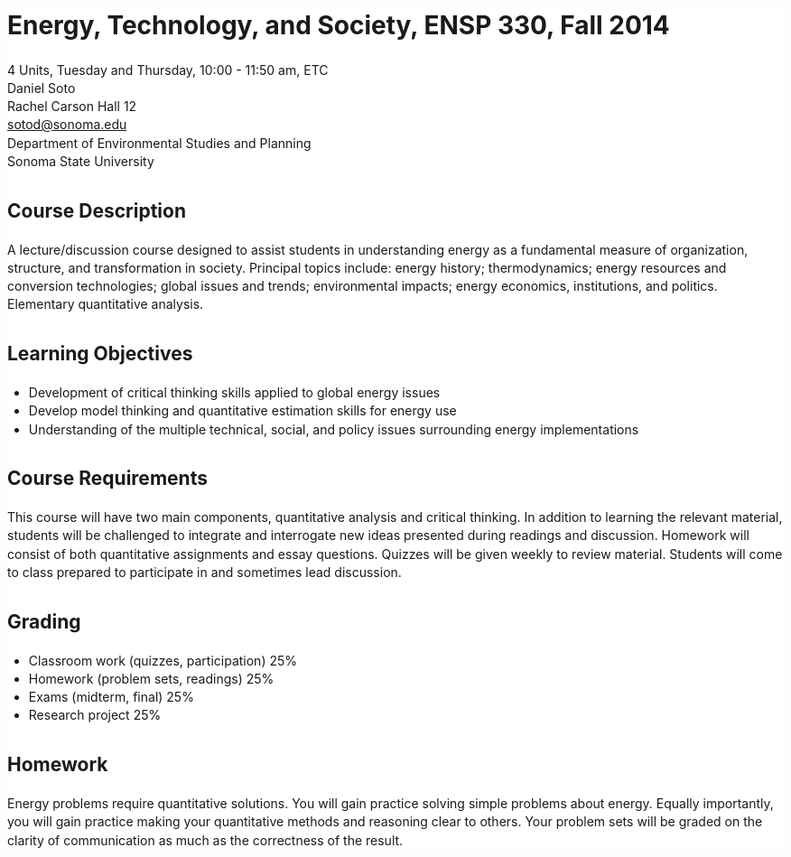# Energy, Technology, and Society, ENSP 330, Fall 2014

4 Units, Tuesday and Thursday, 10:00 - 11:50 am, ETC <br />
Daniel Soto <br />
Rachel Carson Hall 12 <br />
sotod@sonoma.edu <br />
Department of Environmental Studies and Planning <br />
Sonoma State University <br />






## Course Description

A lecture/discussion course designed to assist students in understanding
energy as a fundamental measure of organization, structure, and
transformation in society.  Principal topics include: energy history;
thermodynamics; energy resources and conversion technologies; global
issues and trends; environmental impacts; energy economics,
institutions, and politics.  Elementary quantitative analysis.


## Learning Objectives
- Development of critical thinking skills applied to global energy issues
- Develop model thinking and quantitative estimation skills for energy use
- Understanding of the multiple technical, social, and policy issues
  surrounding energy implementations

## Course Requirements
This course will have two main components, quantitative analysis and
critical thinking. In addition to learning the relevant material,
students will be challenged to integrate and interrogate new ideas
presented during readings and discussion.
Homework will consist of both quantitative assignments and essay
questions.
Quizzes will be given weekly to review material.
Students will come to class prepared to participate in and sometimes
lead discussion.

## Grading
- Classroom work (quizzes, participation) 25%
- Homework (problem sets, readings) 25%
- Exams (midterm, final) 25%
- Research project 25%


## Homework
Energy problems require quantitative solutions.  You will gain practice
solving simple problems about energy.  Equally importantly, you will gain
practice making your quantitative methods and reasoning clear to others.
Your problem sets will be graded on the clarity of communication as much as the
correctness of the result.
